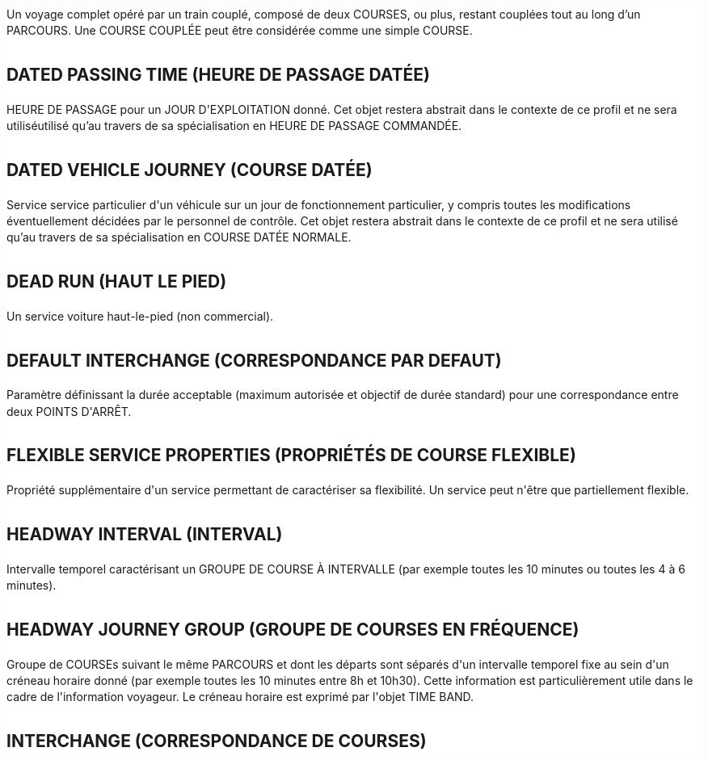 Un voyage complet opéré par un train couplé, composé de deux COURSES, ou
plus, restant couplées tout au long d’un PARCOURS. Une COURSE COUPLÉE
peut être considérée comme une simple COURSE.



## DATED PASSING TIME (HEURE DE PASSAGE DATÉE)

HEURE DE PASSAGE pour un JOUR D'EXPLOITATION donné. Cet objet restera
abstrait dans le contexte de ce profil et ne sera utiliséutilisé qu’au
travers de sa spécialisation en HEURE DE PASSAGE COMMANDÉE.

## DATED VEHICLE JOURNEY (COURSE DATÉE)

Service service particulier d'un véhicule sur un jour de fonctionnement
particulier, y compris toutes les modifications éventuellement décidées
par le personnel de contrôle. Cet objet restera abstrait dans le
contexte de ce profil et ne sera utilisé qu’au travers de sa
spécialisation en COURSE DATÉE NORMALE.

## DEAD RUN (HAUT LE PIED)

Un service voiture haut-le-pied (non commercial).

## DEFAULT INTERCHANGE (CORRESPONDANCE PAR DEFAUT)

Paramètre définissant la durée acceptable (maximum autorisée et objectif
de durée standard) pour une correspondance entre deux POINTS D'ARRÊT.

## FLEXIBLE SERVICE PROPERTIES (PROPRIÉTÉS DE COURSE FLEXIBLE)

Propriété supplémentaire d'un service permettant de caractériser sa
flexibilité. Un service peut n'être que partiellement flexible.

## HEADWAY INTERVAL (INTERVAL)

Intervalle temporel caractérisant un GROUPE DE COURSE À INTERVALLE (par
exemple toutes les 10 minutes ou toutes les 4 à 6 minutes).

## HEADWAY JOURNEY GROUP (GROUPE DE COURSES EN FRÉQUENCE)

Groupe de COURSEs suivant le même PARCOURS et dont les départs sont
séparés d'un intervalle temporel fixe au sein d'un créneau horaire donné
(par exemple toutes les 10 minutes entre 8h et 10h30). Cette information
est particulièrement utile dans le cadre de l'information voyageur. Le
créneau horaire est exprimé par l'objet TIME BAND.

## INTERCHANGE (CORRESPONDANCE DE COURSES)
